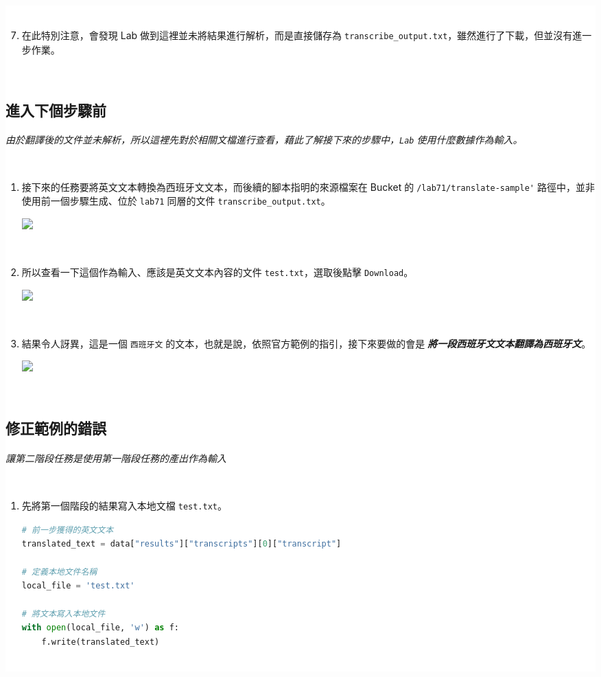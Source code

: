 <br>

7. 在此特別注意，會發現 Lab 做到這裡並未將結果進行解析，而是直接儲存為 `transcribe_output.txt`，雖然進行了下載，但並沒有進一步作業。

<br>

## 進入下個步驟前

_由於翻譯後的文件並未解析，所以這裡先對於相關文檔進行查看，藉此了解接下來的步驟中，`Lab` 使用什麼數據作為輸入。_

<br>

1. 接下來的任務要將英文文本轉換為西班牙文文本，而後續的腳本指明的來源檔案在 Bucket 的 `/lab71/translate-sample'` 路徑中，並非使用前一個步驟生成、位於 `lab71` 同層的文件 `transcribe_output.txt`。

    ![](images/img_54.png)

<br>

2. 所以查看一下這個作為輸入、應該是英文文本內容的文件 `test.txt`，選取後點擊 `Download`。

    ![](images/img_43.png)

<br>

3. 結果令人訝異，這是一個 `西班牙文` 的文本，也就是說，依照官方範例的指引，接下來要做的會是 **_將一段西班牙文文本翻譯為西班牙文_**。

    ![](images/img_55.png)

<br>

## 修正範例的錯誤

_讓第二階段任務是使用第一階段任務的產出作為輸入_

<br>

1. 先將第一個階段的結果寫入本地文檔 `test.txt`。

    ```python
    # 前一步獲得的英文文本
    translated_text = data["results"]["transcripts"][0]["transcript"]

    # 定義本地文件名稱
    local_file = 'test.txt'

    # 將文本寫入本地文件
    with open(local_file, 'w') as f:
        f.write(translated_text)
    ```

<br>
